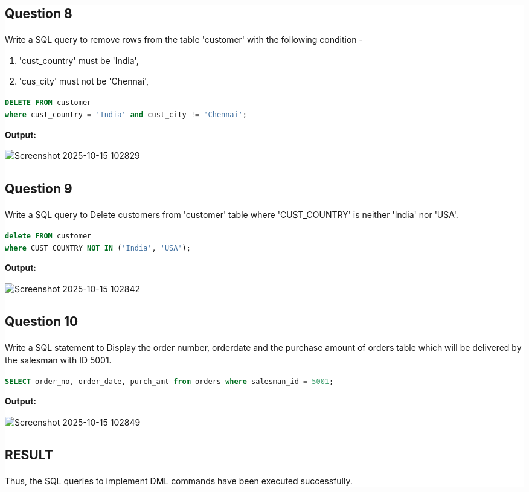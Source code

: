 
**Question 8**
---
Write a SQL query to remove rows from the table 'customer' with the following condition -

1. 'cust_country' must be 'India',

2. 'cus_city' must not be 'Chennai',





```sql
DELETE FROM customer
where cust_country = 'India' and cust_city != 'Chennai';
```

**Output:**

<img width="1180" height="876" alt="Screenshot 2025-10-15 102829" src="https://github.com/user-attachments/assets/7153b87a-55ef-437b-969a-acc75e598e4a" />


**Question 9**
---
Write a SQL query to Delete customers from 'customer' table where 'CUST_COUNTRY' is neither 'India' nor 'USA'.



```sql
delete FROM customer 
where CUST_COUNTRY NOT IN ('India', 'USA');
```

**Output:**

<img width="1190" height="544" alt="Screenshot 2025-10-15 102842" src="https://github.com/user-attachments/assets/83f4d36a-9e2b-4c92-9b00-69d82b354159" />


**Question 10**
---
Write a SQL statement to Display the order number, orderdate and the purchase amount of
orders table which will be delivered by the salesman with ID 5001.



```sql
SELECT order_no, order_date, purch_amt from orders where salesman_id = 5001;
```

**Output:**

<img width="852" height="381" alt="Screenshot 2025-10-15 102849" src="https://github.com/user-attachments/assets/f0d6f6af-011a-4aad-956c-d850f7aa216d" />


## RESULT
Thus, the SQL queries to implement DML commands have been executed successfully.

